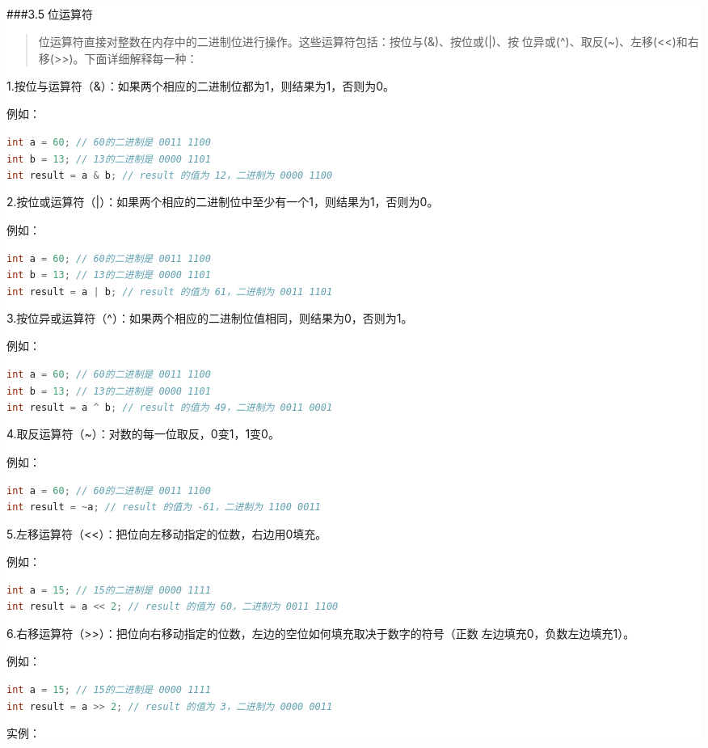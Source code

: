 ###3.5 位运算符

>位运算符直接对整数在内存中的⼆进制位进⾏操作。这些运算符包括：按位与(&)、按位或(|)、按 位异或(^)、取反(~)、左移(<<)和右移(>>)。下⾯详细解释每⼀种：

1.按位与运算符（&）：如果两个相应的⼆进制位都为1，则结果为1，否则为0。 

例如：

```C
int a = 60; // 60的⼆进制是 0011 1100
int b = 13; // 13的⼆进制是 0000 1101
int result = a & b; // result 的值为 12，⼆进制为 0000 1100
```

2.按位或运算符（|）：如果两个相应的⼆进制位中⾄少有⼀个1，则结果为1，否则为0。 

例如：

```c
int a = 60; // 60的⼆进制是 0011 1100
int b = 13; // 13的⼆进制是 0000 1101
int result = a | b; // result 的值为 61，⼆进制为 0011 1101
```

3.按位异或运算符（^）：如果两个相应的⼆进制位值相同，则结果为0，否则为1。 

例如：

```c
int a = 60; // 60的⼆进制是 0011 1100
int b = 13; // 13的⼆进制是 0000 1101
int result = a ^ b; // result 的值为 49，⼆进制为 0011 0001
```

4.取反运算符（~）：对数的每⼀位取反，0变1，1变0。 

例如：

```c
int a = 60; // 60的⼆进制是 0011 1100
int result = ~a; // result 的值为 -61，⼆进制为 1100 0011
```

5.左移运算符（<<）：把位向左移动指定的位数，右边⽤0填充。 

例如：

```c
int a = 15; // 15的⼆进制是 0000 1111
int result = a << 2; // result 的值为 60，⼆进制为 0011 1100
```

6.右移运算符（>>）：把位向右移动指定的位数，左边的空位如何填充取决于数字的符号（正数 左边填充0，负数左边填充1）。

例如：

```c
int a = 15; // 15的⼆进制是 0000 1111
int result = a >> 2; // result 的值为 3，⼆进制为 0000 0011
```

实例：
